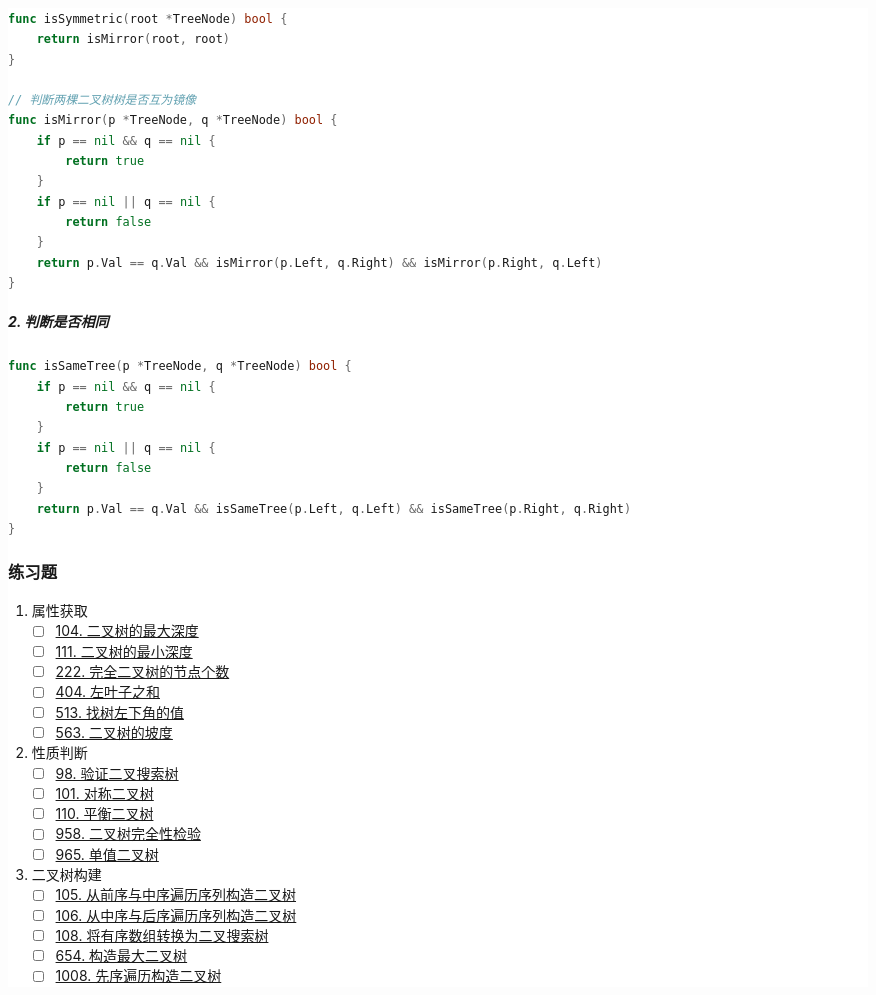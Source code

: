 ```go
func isSymmetric(root *TreeNode) bool {
    return isMirror(root, root)
}

// 判断两棵二叉树树是否互为镜像
func isMirror(p *TreeNode, q *TreeNode) bool {
    if p == nil && q == nil {
        return true
    }
    if p == nil || q == nil {
        return false
    }
    return p.Val == q.Val && isMirror(p.Left, q.Right) && isMirror(p.Right, q.Left)
}
```
##### 2. 判断是否相同
```go
func isSameTree(p *TreeNode, q *TreeNode) bool {
    if p == nil && q == nil {
        return true
    }
    if p == nil || q == nil {
        return false
    }
    return p.Val == q.Val && isSameTree(p.Left, q.Left) && isSameTree(p.Right, q.Right)
}
```
### 练习题
1. 属性获取
    - [ ] [104. 二叉树的最大深度](https://leetcode-cn.com/problems/maximum-depth-of-binary-tree/)
    - [ ] [111. 二叉树的最小深度](https://leetcode-cn.com/problems/minimum-depth-of-binary-tree/)
    - [ ] [222. 完全二叉树的节点个数](https://leetcode-cn.com/problems/count-complete-tree-nodes/)
    - [ ] [404. 左叶子之和](https://leetcode-cn.com/problems/sum-of-left-leaves/)
    - [ ] [513. 找树左下角的值](https://leetcode-cn.com/problems/find-bottom-left-tree-value/submissions/)
    - [ ] [563. 二叉树的坡度](https://leetcode-cn.com/problems/binary-tree-tilt/)
2. 性质判断
    - [ ] [98. 验证二叉搜索树](https://leetcode-cn.com/problems/validate-binary-search-tree/submissions)
    - [ ] [101. 对称二叉树](https://leetcode-cn.com/problems/symmetric-tree/submissions/)
    - [ ] [110. 平衡二叉树](https://leetcode-cn.com/problems/balanced-binary-tree/)
    - [ ] [958. 二叉树完全性检验](https://leetcode-cn.com/problems/check-completeness-of-a-binary-tree/)
    - [ ] [965. 单值二叉树](https://leetcode-cn.com/problems/univalued-binary-tree/)

3. 二叉树构建
    - [ ] [105. 从前序与中序遍历序列构造二叉树](https://leetcode-cn.com/problems/construct-binary-tree-from-preorder-and-inorder-traversal/submissions/)
    - [ ] [106. 从中序与后序遍历序列构造二叉树](https://leetcode-cn.com/problems/construct-binary-tree-from-inorder-and-postorder-traversal/)
    - [ ] [108. 将有序数组转换为二叉搜索树](https://leetcode-cn.com/problems/convert-sorted-array-to-binary-search-tree/submissions/)
    - [ ] [654. 构造最大二叉树](https://leetcode-cn.com/problems/maximum-binary-tree/)
    - [ ] [1008. 先序遍历构造二叉树](https://leetcode-cn.com/problems/construct-binary-search-tree-from-preorder-traversal/submissions/)
